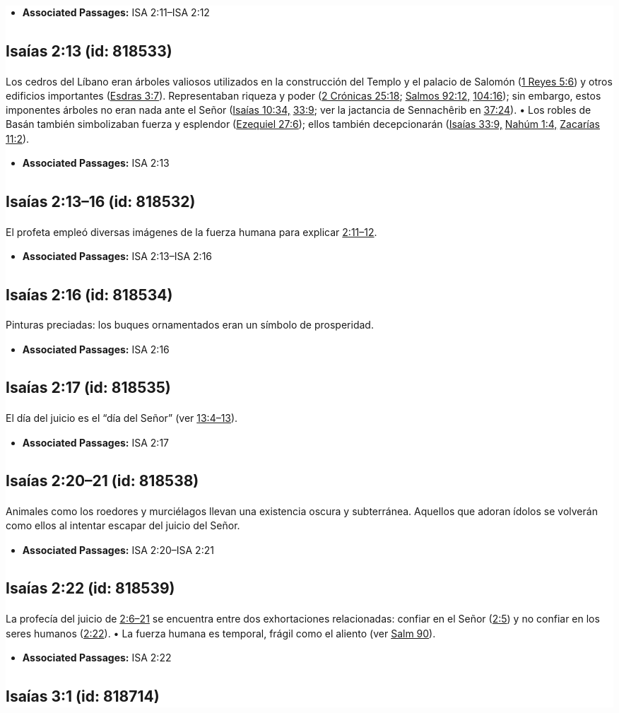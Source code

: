 * **Associated Passages:** ISA 2:11–ISA 2:12

## Isaías 2:13 (id: 818533)

Los cedros del Líbano eran árboles valiosos utilizados en la construcción del Templo y el palacio de Salomón ([1 Reyes 5:6](https://ref.ly/1Kgs5:6)) y otros edificios importantes ([Esdras 3:7](https://ref.ly/Ezra3:7)). Representaban riqueza y poder ([2 Crónicas 25:18](https://ref.ly/2Chr25:18); [Salmos 92:12,](https://ref.ly/Ps92:12) [104:16](https://ref.ly/Ps104:16)); sin embargo, estos imponentes árboles no eran nada ante el Señor ([Isaías 10:34,](https://ref.ly/Isa10:34) [33:9](https://ref.ly/Isa33:9); ver la jactancia de Sennachêrib en [37:24](https://ref.ly/Isa37:24)). • Los robles de Basán también simbolizaban fuerza y esplendor ([Ezequiel 27:6](https://ref.ly/Ezek27:6)); ellos también decepcionarán ([Isaías 33:9,](https://ref.ly/Isa33:9) [Nahúm 1:4,](https://ref.ly/Nah1:4) [Zacarías 11:2](https://ref.ly/Zech11:2)).

* **Associated Passages:** ISA 2:13

## Isaías 2:13–16 (id: 818532)

El profeta empleó diversas imágenes de la fuerza humana para explicar [2:11–12](https://ref.ly/Isa2:11-Isa2:12).

* **Associated Passages:** ISA 2:13–ISA 2:16

## Isaías 2:16 (id: 818534)

Pinturas preciadas: los buques ornamentados eran un símbolo de prosperidad.

* **Associated Passages:** ISA 2:16

## Isaías 2:17 (id: 818535)

El día del juicio es el “día del Señor” (ver [13:4–13](https://ref.ly/Isa13:4-Isa13:13)).

* **Associated Passages:** ISA 2:17

## Isaías 2:20–21 (id: 818538)

Animales como los roedores y murciélagos llevan una existencia oscura y subterránea. Aquellos que adoran ídolos se volverán como ellos al intentar escapar del juicio del Señor.

* **Associated Passages:** ISA 2:20–ISA 2:21

## Isaías 2:22 (id: 818539)

La profecía del juicio de [2:6–21](https://ref.ly/Isa2:6-Isa2:21) se encuentra entre dos exhortaciones relacionadas: confiar en el Señor ([2:5](https://ref.ly/Isa2:5)) y no confiar en los seres humanos ([2:22](https://ref.ly/Isa2:22)). • La fuerza humana es temporal, frágil como el aliento (ver [Salm 90](https://ref.ly/Ps90:1-Ps90:17)).

* **Associated Passages:** ISA 2:22

## Isaías 3:1 (id: 818714)
